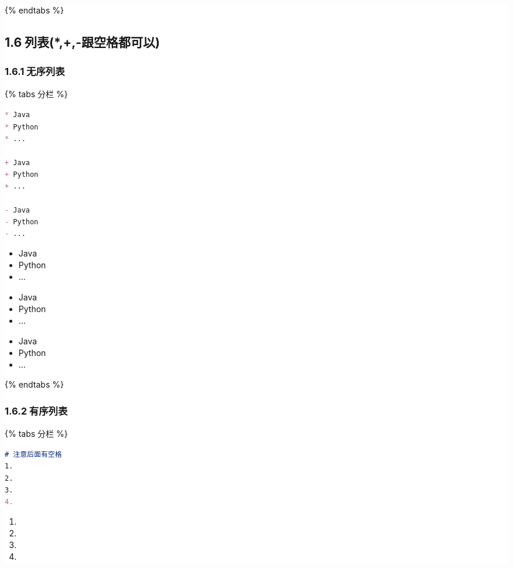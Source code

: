
{% endtabs %}




## 1.6 列表(*,+,-跟空格都可以)
### 1.6.1 无序列表
{% tabs 分栏 %}


```Markdown
* Java
* Python
* ...

+ Java
+ Python
+ ...

- Java
- Python
- ...
```



* Java
* Python
* ...

+ Java
+ Python
+ ...

- Java
- Python
- ...


{% endtabs %}



### 1.6.2 有序列表
{% tabs 分栏 %}


```Markdown
# 注意后面有空格
1.
2.
3.
4. 
```



1.
2.
3.
4.
